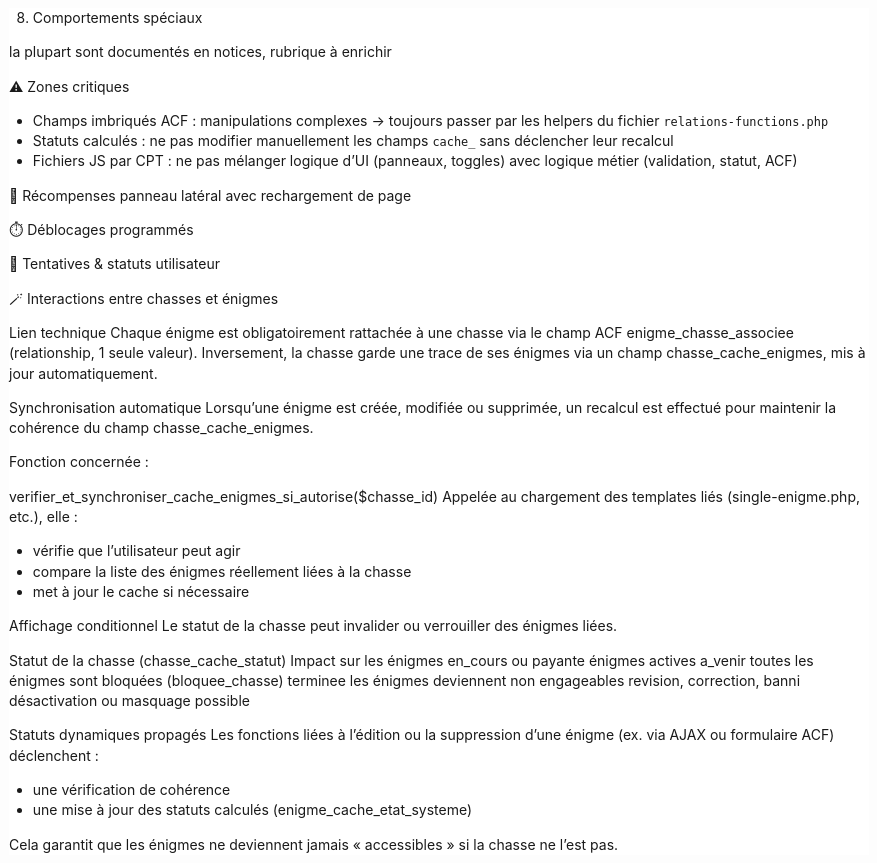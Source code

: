 8. Comportements spéciaux

la plupart sont documentés en notices, rubrique à enrichir

⚠️ Zones critiques

- Champs imbriqués ACF : manipulations complexes → toujours passer par les helpers du fichier `relations-functions.php`
- Statuts calculés : ne pas modifier manuellement les champs `cache_` sans déclencher leur recalcul
- Fichiers JS par CPT : ne pas mélanger logique d’UI (panneaux, toggles) avec logique métier (validation, statut, ACF)


🎁 Récompenses
panneau latéral avec rechargement de page


⏱️ Déblocages programmés

🧠 Tentatives & statuts utilisateur

🪄 Interactions entre chasses et énigmes

Lien technique
Chaque énigme est obligatoirement rattachée à une chasse via le champ ACF enigme_chasse_associee (relationship, 1 seule valeur).
Inversement, la chasse garde une trace de ses énigmes via un champ chasse_cache_enigmes, mis à jour automatiquement.

Synchronisation automatique
Lorsqu’une énigme est créée, modifiée ou supprimée, un recalcul est effectué pour maintenir la cohérence du champ chasse_cache_enigmes.

Fonction concernée :

verifier_et_synchroniser_cache_enigmes_si_autorise($chasse_id)
Appelée au chargement des templates liés (single-enigme.php, etc.), elle :

- vérifie que l’utilisateur peut agir
- compare la liste des énigmes réellement liées à la chasse
- met à jour le cache si nécessaire

Affichage conditionnel
Le statut de la chasse peut invalider ou verrouiller des énigmes liées.

Statut de la chasse (chasse_cache_statut)    Impact sur les énigmes
en_cours ou payante                         énigmes actives
a_venir                                     toutes les énigmes sont bloquées (bloquee_chasse)
terminee                                    les énigmes deviennent non engageables
revision, correction, banni                 désactivation ou masquage possible

Statuts dynamiques propagés
Les fonctions liées à l’édition ou la suppression d’une énigme (ex. via AJAX ou formulaire ACF) déclenchent :

- une vérification de cohérence
- une mise à jour des statuts calculés (enigme_cache_etat_systeme)

Cela garantit que les énigmes ne deviennent jamais « accessibles » si la chasse ne l’est pas.

